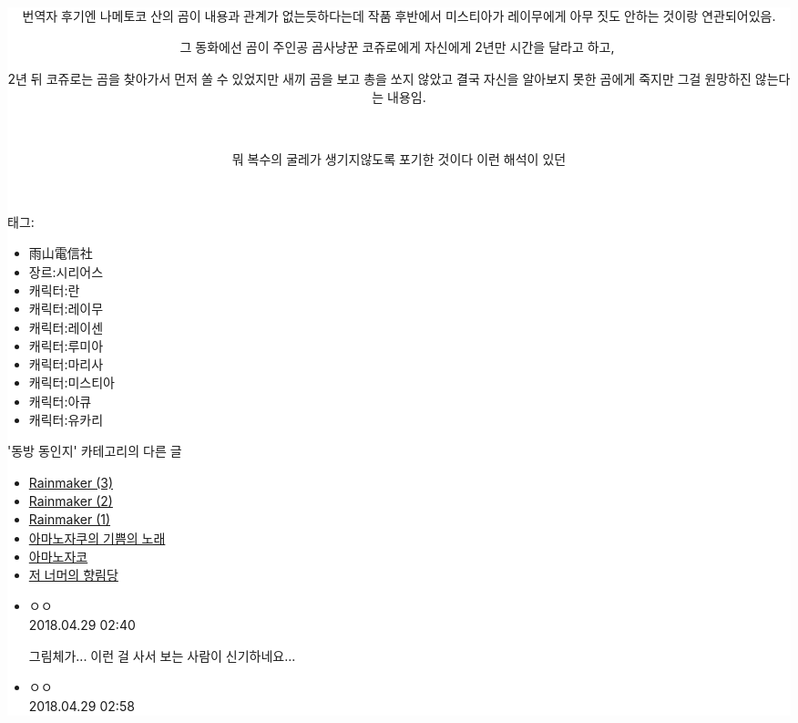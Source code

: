 <p style="text-align: center; clear: none; float: none;">번역자 후기엔 나메토코 산의 곰이 내용과 관계가 없는듯하다는데 작품 후반에서 미스티아가 레이무에게 아무 짓도 안하는 것이랑 연관되어있음.</p>
<p style="text-align: center; clear: none; float: none;">그 동화에선 곰이 주인공 곰사냥꾼 코쥬로에게 자신에게 2년만 시간을 달라고 하고, </p>
<p style="text-align: center; clear: none; float: none;">2년 뒤 코쥬로는 곰을 찾아가서 먼저 쏠 수 있었지만 새끼 곰을 보고 총을 쏘지 않았고 결국 자신을 알아보지 못한 곰에게 죽지만 그걸 원망하진 않는다는 내용임.</p>
<p style="text-align: center; clear: none; float: none;"><br/></p>
<p style="text-align: center; clear: none; float: none;">뭐 복수의 굴레가 생기지않도록 포기한 것이다 이런 해석이 있던</p>
<p><br/></p>
</div><div class="tagTrail">
<p>태그: </p>
<ul>
<li>雨山電信社</li>
<li>장르:시리어스</li>
<li>캐릭터:란</li>
<li>캐릭터:레이무</li>
<li>캐릭터:레이센</li>
<li>캐릭터:루미아</li>
<li>캐릭터:마리사</li>
<li>캐릭터:미스티아</li>
<li>캐릭터:아큐</li>
<li>캐릭터:유카리</li>
</ul>
</div><div class="another">
<p>'동방 동인지' 카테고리의 다른 글</p>
<ul>
<li><a href="/2018-05-06-ghap_4346">Rainmaker (3)</a></li>
<li><a href="/2018-04-30-ghap_4343">Rainmaker (2)</a></li>
<li><a href="/2018-04-29-ghap_4342">Rainmaker (1)</a></li>
<li><a href="/2018-04-24-ghap_4324">아마노자쿠의 기쁨의 노래</a></li>
<li><a href="/2018-04-20-ghap_4312">아마노자코</a></li>
<li><a href="/2018-04-20-ghap_4311">저 너머의 향림당</a></li>
</ul>
</div><div class="cb_module cb_fluid">
<div class="cb_wrt cb_profile">
<div class="comment">
<ul>
<li class="cb_thumb_off" id="comment15246809">
<div class="cb_comment_area">
<div class="cb_info_area">
<div class="cb_section">
<span class="cb_nick_name">ㅇㅇ</span>
</div>
<div class="cb_section">
<span class="cb_date">2018.04.29 02:40 </span>
</div>
</div>
<div class="cb_dsc_comment">
<p class="cb_dsc">
											그림체가... 이런 걸 사서 보는 사람이 신기하네요...
										</p>
</div>
</div></li>
<li class="cb_thumb_off" id="comment15246812">
<div class="cb_comment_area">
<div class="cb_info_area">
<div class="cb_section">
<span class="cb_nick_name">ㅇㅇ</span>
</div>
<div class="cb_section">
<span class="cb_date">2018.04.29 02:58 </span>
</div>
</div>
<div class="cb_dsc_comment">
